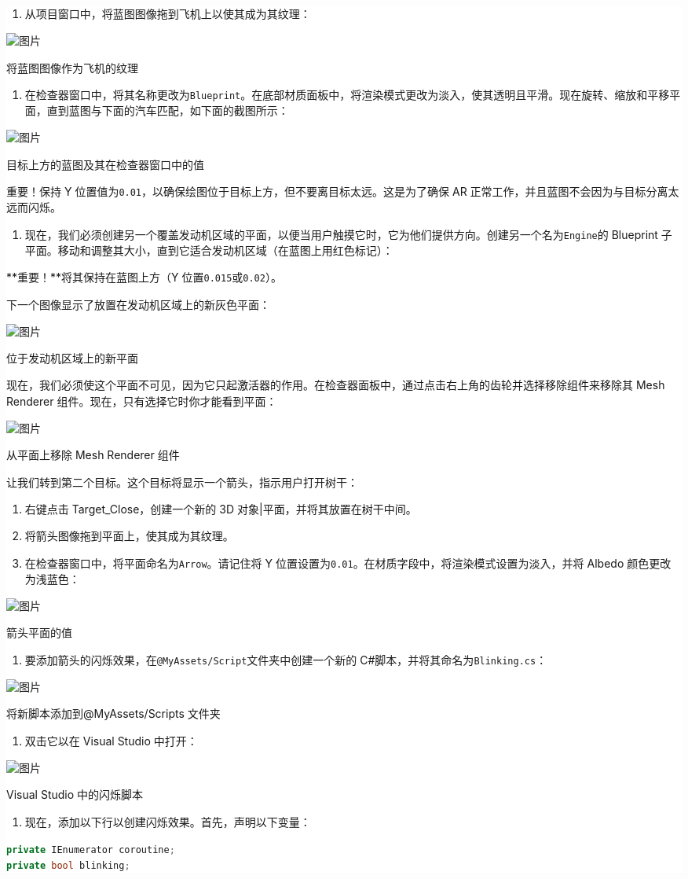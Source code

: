 1.  从项目窗口中，将蓝图图像拖到飞机上以使其成为其纹理：

![图片](img/6cf264ca-dec4-436c-b6db-2ec89cb7f1aa.png)

将蓝图图像作为飞机的纹理

1.  在检查器窗口中，将其名称更改为`Blueprint`。在底部材质面板中，将渲染模式更改为淡入，使其透明且平滑。现在旋转、缩放和平移平面，直到蓝图与下面的汽车匹配，如下面的截图所示：

![图片](img/78c60e66-c0ac-4510-87c1-a7a81ac99a1f.png)

目标上方的蓝图及其在检查器窗口中的值

重要！保持 Y 位置值为`0.01`，以确保绘图位于目标上方，但不要离目标太远。这是为了确保 AR 正常工作，并且蓝图不会因为与目标分离太远而闪烁。

1.  现在，我们必须创建另一个覆盖发动机区域的平面，以便当用户触摸它时，它为他们提供方向。创建另一个名为`Engine`的 Blueprint 子平面。移动和调整其大小，直到它适合发动机区域（在蓝图上用红色标记）：

**重要！**将其保持在蓝图上方（Y 位置`0.015`或`0.02`）。

下一个图像显示了放置在发动机区域上的新灰色平面：

![图片](img/74e7e747-3bd2-459f-8ad2-9bcc09e85239.png)

位于发动机区域上的新平面

现在，我们必须使这个平面不可见，因为它只起激活器的作用。在检查器面板中，通过点击右上角的齿轮并选择移除组件来移除其 Mesh Renderer 组件。现在，只有选择它时你才能看到平面：

![图片](img/634c0af9-cf1d-4d1d-a74a-a429411c9c00.png)

从平面上移除 Mesh Renderer 组件

让我们转到第二个目标。这个目标将显示一个箭头，指示用户打开树干：

1.  右键点击 Target_Close，创建一个新的 3D 对象|平面，并将其放置在树干中间。

1.  将箭头图像拖到平面上，使其成为其纹理。

1.  在检查器窗口中，将平面命名为`Arrow`。请记住将 Y 位置设置为`0.01`。在材质字段中，将渲染模式设置为淡入，并将 Albedo 颜色更改为浅蓝色：

![图片](img/365b6b00-92bd-4871-94da-9947ad160de4.png)

箭头平面的值

1.  要添加箭头的闪烁效果，在`@MyAssets/Script`文件夹中创建一个新的 C#脚本，并将其命名为`Blinking.cs`：

![图片](img/6cec223a-bd64-4a7e-82ef-234f8aa4fd08.png)

将新脚本添加到@MyAssets/Scripts 文件夹

1.  双击它以在 Visual Studio 中打开：

![图片](img/108ead84-ef53-44fe-83ae-44b90eb5aaf4.png)

Visual Studio 中的闪烁脚本

1.  现在，添加以下行以创建闪烁效果。首先，声明以下变量：

```cs
private IEnumerator coroutine;
private bool blinking; 
```
